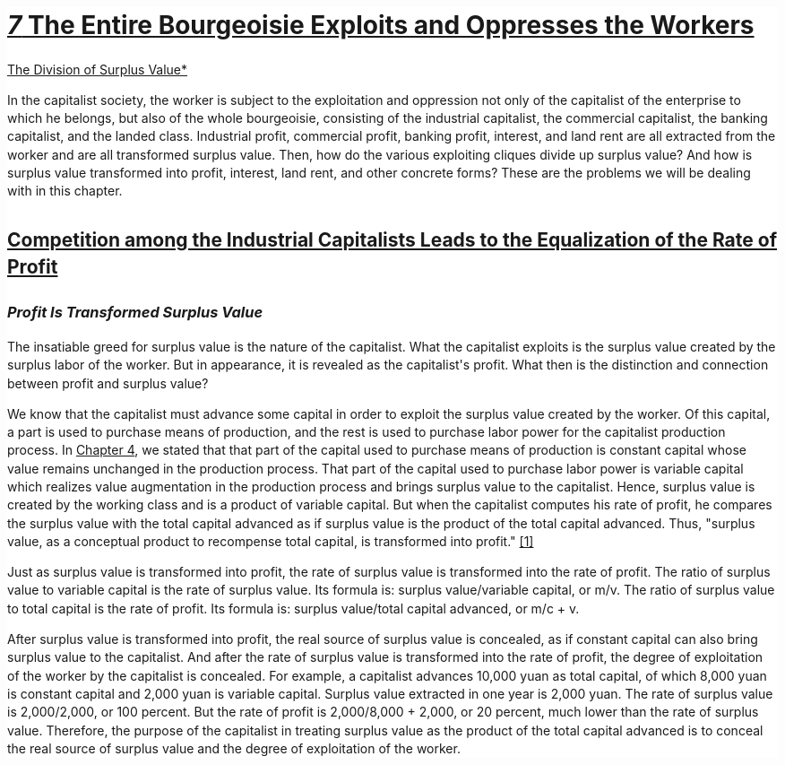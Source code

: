 [*7* The Entire Bourgeoisie Exploits and Oppresses the Workers](#) 
====================================================================================================

[The Division of Surplus
Value](#)<a id="s_a">[\*](#bot_s_a)

In the capitalist society, the worker is subject to the exploitation and
oppression not only of the capitalist of the enterprise to which he
belongs, but also of the whole bourgeoisie, consisting of the industrial
capitalist, the commercial capitalist, the banking capitalist, and the
landed class. Industrial profit, commercial profit, banking profit,
interest, and land rent are all extracted from the worker and are all
transformed surplus value. Then, how do the various exploiting cliques
divide up surplus value? And how is surplus value transformed into
profit, interest, land rent, and other concrete forms? These are the
problems we will be dealing with in this chapter.

[Competition among the Industrial Capitalists Leads to the Equalization of the Rate of Profit](#)
-------------------------------------------------------------------------------------------------------------------------------------------

### _Profit Is Transformed Surplus Value_

The insatiable greed for surplus value is the nature of the capitalist.
What the capitalist exploits is the surplus value created by the surplus
labor of the worker. But in appearance, it is revealed as
the capitalist's profit. What then is the distinction and connection
between profit and surplus value?

We know that the capitalist must advance some capital in order to
exploit the surplus value created by the worker. Of this capital, a part
is used to purchase means of production, and the rest is used to
purchase labor power for the capitalist production process. In [Chapter
4](Ch04.md), we stated that that part of the capital used to purchase
means of production is constant capital whose value remains unchanged in
the production process. That part of the capital used to purchase labor
power is variable capital which realizes value augmentation in the
production process and brings surplus value to the capitalist. Hence,
surplus value is created by the working class and is a product of
variable capital. But when the capitalist computes his rate of profit,
he compares the surplus value with the total capital advanced as if
surplus value is the product of the total capital advanced. Thus,
"surplus value, as a conceptual product to recompense total capital, is
transformed into profit."
<a id="1">[[1]](#bot_1)</a>

Just as surplus value is transformed into profit, the rate of surplus
value is transformed into the rate of profit. The ratio of surplus value
to variable capital is the rate of surplus value. Its formula is:
surplus value/variable capital, or m/v. The ratio of surplus value to
total capital is the rate of profit. Its formula is: surplus value/total
capital advanced, or m/c + v.

After surplus value is transformed into profit, the real source of
surplus value is concealed, as if constant capital can also bring
surplus value to the capitalist. And after the rate of surplus value is
transformed into the rate of profit, the degree of exploitation of the
worker by the capitalist is concealed. For example, a capitalist
advances 10,000 yuan as total capital, of which 8,000 yuan is constant
capital and 2,000 yuan is variable capital. Surplus value extracted in
one year is 2,000 yuan. The rate of surplus value is 2,000/2,000, or 100
percent. But the rate of profit is 2,000/8,000 + 2,000, or 20 percent,
much lower than the rate of surplus value. Therefore, the purpose of the
capitalist in treating surplus value as the product of the total capital
advanced is to conceal the real source of surplus value and the degree
of exploitation of the worker.
